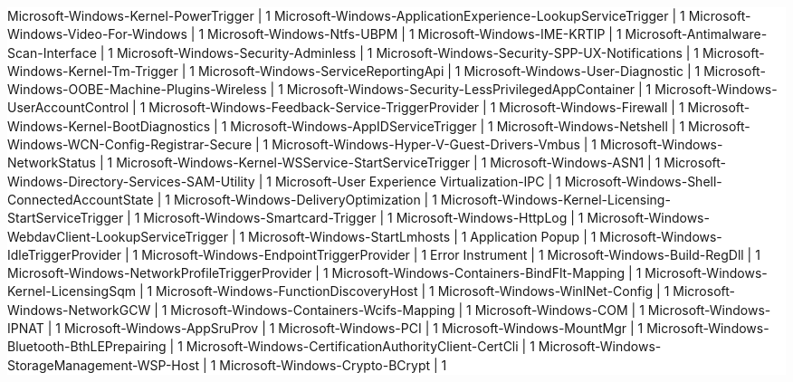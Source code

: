 Microsoft-Windows-Kernel-PowerTrigger                                       |  1
Microsoft-Windows-ApplicationExperience-LookupServiceTrigger                |  1
Microsoft-Windows-Video-For-Windows                                         |  1
Microsoft-Windows-Ntfs-UBPM                                                 |  1
Microsoft-Windows-IME-KRTIP                                                 |  1
Microsoft-Antimalware-Scan-Interface                                        |  1
Microsoft-Windows-Security-Adminless                                        |  1
Microsoft-Windows-Security-SPP-UX-Notifications                             |  1
Microsoft-Windows-Kernel-Tm-Trigger                                         |  1
Microsoft-Windows-ServiceReportingApi                                       |  1
Microsoft-Windows-User-Diagnostic                                           |  1
Microsoft-Windows-OOBE-Machine-Plugins-Wireless                             |  1
Microsoft-Windows-Security-LessPrivilegedAppContainer                       |  1
Microsoft-Windows-UserAccountControl                                        |  1
Microsoft-Windows-Feedback-Service-TriggerProvider                          |  1
Microsoft-Windows-Firewall                                                  |  1
Microsoft-Windows-Kernel-BootDiagnostics                                    |  1
Microsoft-Windows-AppIDServiceTrigger                                       |  1
Microsoft-Windows-Netshell                                                  |  1
Microsoft-Windows-WCN-Config-Registrar-Secure                               |  1
Microsoft-Windows-Hyper-V-Guest-Drivers-Vmbus                               |  1
Microsoft-Windows-NetworkStatus                                             |  1
Microsoft-Windows-Kernel-WSService-StartServiceTrigger                      |  1
Microsoft-Windows-ASN1                                                      |  1
Microsoft-Windows-Directory-Services-SAM-Utility                            |  1
Microsoft-User Experience Virtualization-IPC                                |  1
Microsoft-Windows-Shell-ConnectedAccountState                               |  1
Microsoft-Windows-DeliveryOptimization                                      |  1
Microsoft-Windows-Kernel-Licensing-StartServiceTrigger                      |  1
Microsoft-Windows-Smartcard-Trigger                                         |  1
Microsoft-Windows-HttpLog                                                   |  1
Microsoft-Windows-WebdavClient-LookupServiceTrigger                         |  1
Microsoft-Windows-StartLmhosts                                              |  1
Application Popup                                                           |  1
Microsoft-Windows-IdleTriggerProvider                                       |  1
Microsoft-Windows-EndpointTriggerProvider                                   |  1
Error Instrument                                                            |  1
Microsoft-Windows-Build-RegDll                                              |  1
Microsoft-Windows-NetworkProfileTriggerProvider                             |  1
Microsoft-Windows-Containers-BindFlt-Mapping                                |  1
Microsoft-Windows-Kernel-LicensingSqm                                       |  1
Microsoft-Windows-FunctionDiscoveryHost                                     |  1
Microsoft-Windows-WinINet-Config                                            |  1
Microsoft-Windows-NetworkGCW                                                |  1
Microsoft-Windows-Containers-Wcifs-Mapping                                  |  1
Microsoft-Windows-COM                                                       |  1
Microsoft-Windows-IPNAT                                                     |  1
Microsoft-Windows-AppSruProv                                                |  1
Microsoft-Windows-PCI                                                       |  1
Microsoft-Windows-MountMgr                                                  |  1
Microsoft-Windows-Bluetooth-BthLEPrepairing                                 |  1
Microsoft-Windows-CertificationAuthorityClient-CertCli                      |  1
Microsoft-Windows-StorageManagement-WSP-Host                                |  1
Microsoft-Windows-Crypto-BCrypt                                             |  1